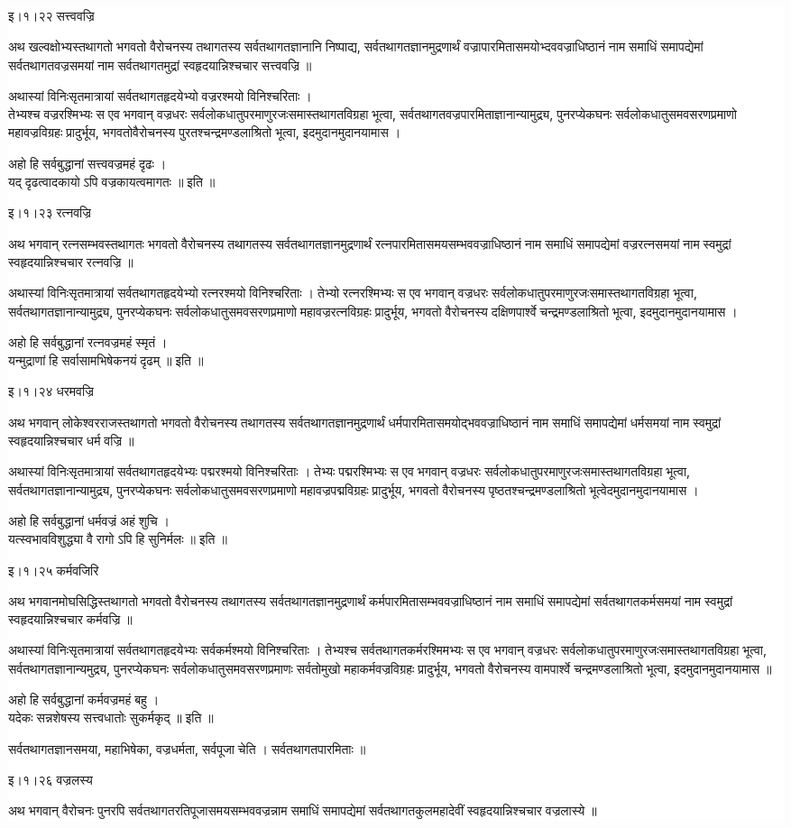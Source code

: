 इ।१।२२ सत्त्ववज्रि  
    
अथ खल्वक्षोभ्यस्तथागतो भगवतो वैरोचनस्य तथागतस्य सर्वतथागतज्ञानानि निष्पाद्य, सर्वतथागतज्ञानमुद्रणार्थं वज्रापारमितासमयोभ्दववज्राधिष्ठानं नाम समाधिं समापद्येमां सर्वतथागतवज्रसमयां नाम सर्वतथागतमुद्रां स्वहृदयान्निश्चचार सत्त्ववज्रि ॥  
    
अथास्यां विनिःसृतमात्रायां सर्वतथागतहृदयेभ्यो वज्ररश्मयो विनिश्चरिताः ।  
तेभ्यश्च वज्ररश्मिभ्यः स एव भगवान् वज्रधरः सर्वलोकधातुपरमाणुरजःसमास्तथागतविग्रहा भूत्वा, सर्वतथागतवज्रपारमिताज्ञानान्यामुद्र्य, पुनरप्येकघनः सर्वलोकधातुसमवसरणप्रमाणो महावज्रविग्रहः प्रादुर्भूय, भगवतोवैरोचनस्य पुरतश्चन्द्रमण्डलाश्रितो भूत्वा, इदमुदानमुदानयामास ।  
    
अहो हि सर्वबुद्धानां सत्त्ववज्रमहं दृढः ।  
यद् दृढत्वादकायो ऽपि वज्रकायत्वमागतः ॥ इति ॥  
    
इ।१।२३ रत्नवज्रि  
    
अथ भगवान् रत्नसम्भवस्तथागतः भगवतो वैरोचनस्य तथागतस्य सर्वतथागतज्ञानमुद्रणार्थं रत्नपारमितासमयसम्भववज्राधिष्ठानं नाम समाधिं समापद्येमां वज्ररत्नसमयां नाम स्वमुद्रां स्वहृदयान्निश्चचार रत्नवज्रि ॥  
    
अथास्यां विनिःसृतमात्रायां सर्वतथागतहृदयेभ्यो रत्नरश्मयो विनिश्चरिताः । तेभ्यो रत्नरश्मिभ्यः स एव भगवान् वज्रधरः सर्वलोकधातुपरमाणुरजःसमास्तथागतविग्रहा भूत्वा, सर्वतथागतज्ञानान्यामुद्र्य, पुनरप्येकघनः सर्वलोकधातुसमवसरणप्रमाणो महावज्ररत्नविग्रहः प्रादुर्भूय, भगवतो वैरोचनस्य दक्षिणपार्श्वे चन्द्रमण्डलाश्रितो भूत्वा, इदमुदानमुदानयामास ।  
    
अहो हि सर्वबुद्धानां रत्नवज्रमहं स्मृतं ।  
यन्मुद्राणां हि सर्वासामभिषेकनयं दृढम् ॥ इति ॥  
    
इ।१।२४ धरमवज्रि  
    
अथ भगवान् लोकेश्वरराजस्तथागतो भगवतो वैरोचनस्य तथागतस्य सर्वतथागतज्ञानमुद्रणार्थं धर्मपारमितासमयोद्भववज्राधिष्ठानं नाम समाधिं समापद्येमां धर्मसमयां नाम स्वमुद्रां स्वहृदयान्निश्चचार धर्म वज्रि ॥  
    
अथास्यां विनिःसृतमात्रायां सर्वतथागतहृदयेभ्यः पद्मरश्मयो विनिश्चरिताः । तेभ्यः पद्मरश्मिभ्यः स एव भगवान् वज्रधरः सर्वलोकधातुपरमाणुरजःसमास्तथागतविग्रहा भूत्वा, सर्वतथागतज्ञानान्यामुद्र्य, पुनरप्येकघनः सर्वलोकधातुसमवसरणप्रमाणो महावज्रपद्मविग्रहः प्रादुर्भूय, भगवतो वैरोचनस्य पृष्ठतश्चन्द्रमण्डलाश्रितो भूत्वेदमुदानमुदानयामास ।  
    
अहो हि सर्वबुद्धानां धर्मवज्रं अहं शुचि ।  
यत्स्वभावविशुद्ध्या वै रागो ऽपि हि सुनिर्मलः ॥ इति ॥  
    
इ।१।२५ कर्मवजिरि  
    
अथ भगवानमोघसिद्धिस्तथागतो भगवतो वैरोचनस्य तथागतस्य सर्वतथागतज्ञानमुद्रणार्थं कर्मपारमितासम्भववज्राधिष्ठानं नाम समाधिं समापद्येमां सर्वतथागतकर्मसमयां नाम स्वमुद्रां स्वहृदयान्निश्चचार कर्मवज्रि ॥  
    
अथास्यां विनिःसृतमात्रायां सर्वतथागतहृदयेभ्यः सर्वकर्मश्मयो विनिश्चरिताः । तेभ्यश्च सर्वतथागतकर्मरश्मिमभ्यः स एव भगवान् वज्रधरः सर्वलोकधातुपरमाणुरजःसमास्तथागतविग्रहा भूत्वा, सर्वतथागतज्ञानान्यमुद्र्य, पुनरप्येकघनः सर्वलोकधातुसमवसरणप्रमाणः सर्वतोमुखो महाकर्मवज्रविग्रहः प्रादुर्भूय, भगवतो वैरोचनस्य वामपार्श्वे चन्द्रमण्डलाश्रितो भूत्वा, इदमुदानमुदानयामास ॥  
    
अहो हि सर्वबुद्धानां कर्मवज्रमहं बहु ।  
यदेकः सन्नशेषस्य सत्त्वधातोः सुकर्मकृद् ॥ इति ॥  
    
सर्वतथागतज्ञानसमया, महाभिषेका, वज्रधर्मता, सर्वपूजा चेति । सर्वतथागतपारमिताः ॥  
    
इ।१।२६ वज्रलस्य  
    
अथ भगवान् वैरोचनः पुनरपि सर्वतथागतरतिपूजासमयसम्भववज्रन्नाम समाधिं समापद्येमां सर्वतथागतकुलमहादेवीं स्वहृदयान्निश्चचार वज्रलास्ये ॥  
    